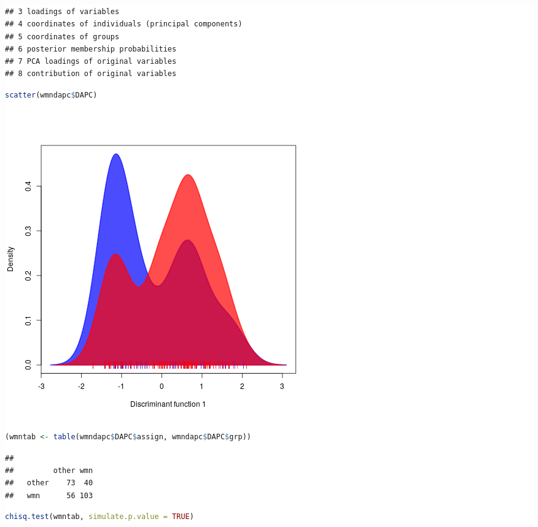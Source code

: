 ```
## 3 loadings of variables                            
## 4 coordinates of individuals (principal components)
## 5 coordinates of groups                            
## 6 posterior membership probabilities               
## 7 PCA loadings of original variables               
## 8 contribution of original variables
```

```r
scatter(wmndapc$DAPC)
```

![plot of chunk wmndapc](./figures/wmn-differentiation///wmndapc-2.png)

```r
(wmntab <- table(wmndapc$DAPC$assign, wmndapc$DAPC$grp))
```

```
##        
##         other wmn
##   other    73  40
##   wmn      56 103
```

```r
chisq.test(wmntab, simulate.p.value = TRUE)
```
